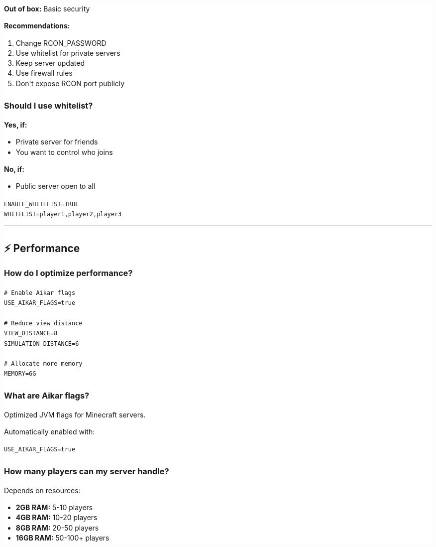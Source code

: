 **Out of box:** Basic security

**Recommendations:**
1. Change RCON_PASSWORD
2. Use whitelist for private servers
3. Keep server updated
4. Use firewall rules
5. Don't expose RCON port publicly

### Should I use whitelist?

**Yes, if:**
- Private server for friends
- You want to control who joins

**No, if:**
- Public server open to all

```env
ENABLE_WHITELIST=TRUE
WHITELIST=player1,player2,player3
```

---

## ⚡ Performance

### How do I optimize performance?

```env
# Enable Aikar flags
USE_AIKAR_FLAGS=true

# Reduce view distance
VIEW_DISTANCE=8
SIMULATION_DISTANCE=6

# Allocate more memory
MEMORY=6G
```

### What are Aikar flags?

Optimized JVM flags for Minecraft servers.

Automatically enabled with:
```env
USE_AIKAR_FLAGS=true
```

### How many players can my server handle?

Depends on resources:
- **2GB RAM:** 5-10 players
- **4GB RAM:** 10-20 players
- **8GB RAM:** 20-50 players
- **16GB RAM:** 50-100+ players
